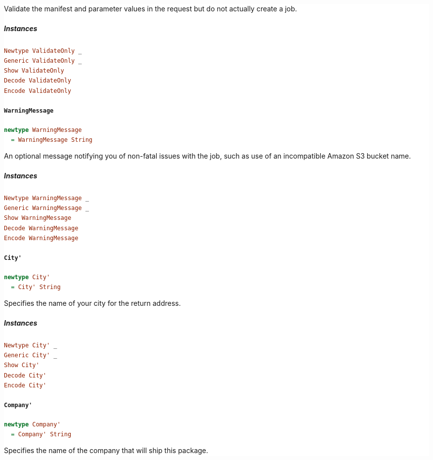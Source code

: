 Validate the manifest and parameter values in the request but do not actually create a job.

##### Instances
``` purescript
Newtype ValidateOnly _
Generic ValidateOnly _
Show ValidateOnly
Decode ValidateOnly
Encode ValidateOnly
```

#### `WarningMessage`

``` purescript
newtype WarningMessage
  = WarningMessage String
```

An optional message notifying you of non-fatal issues with the job, such as use of an incompatible Amazon S3 bucket name.

##### Instances
``` purescript
Newtype WarningMessage _
Generic WarningMessage _
Show WarningMessage
Decode WarningMessage
Encode WarningMessage
```

#### `City'`

``` purescript
newtype City'
  = City' String
```

Specifies the name of your city for the return address.

##### Instances
``` purescript
Newtype City' _
Generic City' _
Show City'
Decode City'
Encode City'
```

#### `Company'`

``` purescript
newtype Company'
  = Company' String
```

Specifies the name of the company that will ship this package.
